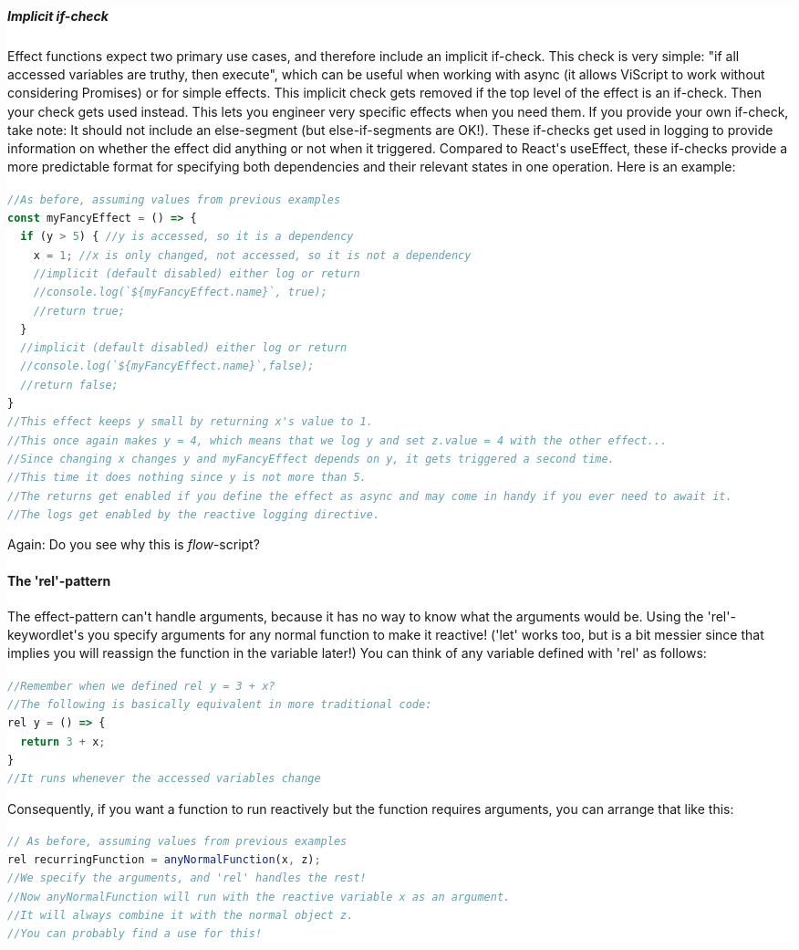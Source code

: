 ##### Implicit if-check
Effect functions expect two primary use cases, and therefore include an implicit if-check.
This check is very simple: "if all accessed variables are truthy, then execute", which can be useful when working with async (it allows ViScript to work without considering Promises) or for simple effects.
This implicit check gets removed if the top level of the effect is an if-check. Then your check gets used instead. This lets you engineer very specific effects when you need them.
If you provide your own if-check, take note: It should not include an else-segment (but else-if-segments are OK!).
These if-checks get used in logging to provide information on whether the effect did anything or not when it triggered.
Compared to React's useEffect, these if-checks provide a more predictable format for specifying both dependencies and their relevant states in one operation.
Here is an example:

```JavaScript
//As before, assuming values from previous examples
const myFancyEffect = () => {
  if (y > 5) { //y is accessed, so it is a dependency
    x = 1; //x is only changed, not accessed, so it is not a dependency
    //implicit (default disabled) either log or return
    //console.log(`${myFancyEffect.name}`, true);
    //return true;
  }
  //implicit (default disabled) either log or return
  //console.log(`${myFancyEffect.name}`,false);
  //return false;
}
//This effect keeps y small by returning x's value to 1.
//This once again makes y = 4, which means that we log y and set z.value = 4 with the other effect...
//Since changing x changes y and myFancyEffect depends on y, it gets triggered a second time.
//This time it does nothing since y is not more than 5.
//The returns get enabled if you define the effect as async and may come in handy if you ever need to await it.
//The logs get enabled by the reactive logging directive.
```

Again: Do you see why this is *flow*-script?

#### The 'rel'-pattern
The effect-pattern can't handle arguments, because it has no way to know what the arguments would be.
Using the 'rel'-keywordlet's you specify arguments for any normal function to make it reactive! ('let' works too, but is a bit messier since that implies you will reassign the function in the variable later!)
You can think of any variable defined with 'rel' as follows:
```JavaScript
//Remember when we defined rel y = 3 + x?
//The following is basically equivalent in more traditional code:
rel y = () => {
  return 3 + x;
}
//It runs whenever the accessed variables change
```
Consequently, if you want a function to run reactively but the function requires arguments, you can arrange that like this:
```JavaScript
// As before, assuming values from previous examples
rel recurringFunction = anyNormalFunction(x, z);
//We specify the arguments, and 'rel' handles the rest!
//Now anyNormalFunction will run with the reactive variable x as an argument.
//It will always combine it with the normal object z.
//You can probably find a use for this!
```
